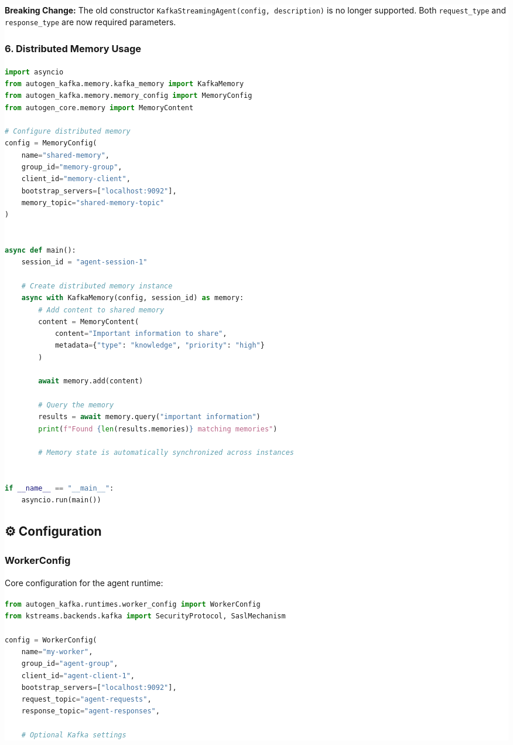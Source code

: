 **Breaking Change:** The old constructor `KafkaStreamingAgent(config, description)` is no longer supported. Both `request_type` and `response_type` are now required parameters.

### 6. Distributed Memory Usage

```python
import asyncio
from autogen_kafka.memory.kafka_memory import KafkaMemory
from autogen_kafka.memory.memory_config import MemoryConfig
from autogen_core.memory import MemoryContent

# Configure distributed memory
config = MemoryConfig(
    name="shared-memory",
    group_id="memory-group",
    client_id="memory-client",
    bootstrap_servers=["localhost:9092"],
    memory_topic="shared-memory-topic"
)


async def main():
    session_id = "agent-session-1"

    # Create distributed memory instance
    async with KafkaMemory(config, session_id) as memory:
        # Add content to shared memory
        content = MemoryContent(
            content="Important information to share",
            metadata={"type": "knowledge", "priority": "high"}
        )

        await memory.add(content)

        # Query the memory
        results = await memory.query("important information")
        print(f"Found {len(results.memories)} matching memories")

        # Memory state is automatically synchronized across instances


if __name__ == "__main__":
    asyncio.run(main())
```

## ⚙️ Configuration

### WorkerConfig

Core configuration for the agent runtime:

```python
from autogen_kafka.runtimes.worker_config import WorkerConfig
from kstreams.backends.kafka import SecurityProtocol, SaslMechanism

config = WorkerConfig(
    name="my-worker",
    group_id="agent-group",
    client_id="agent-client-1",
    bootstrap_servers=["localhost:9092"],
    request_topic="agent-requests",
    response_topic="agent-responses",

    # Optional Kafka settings
```